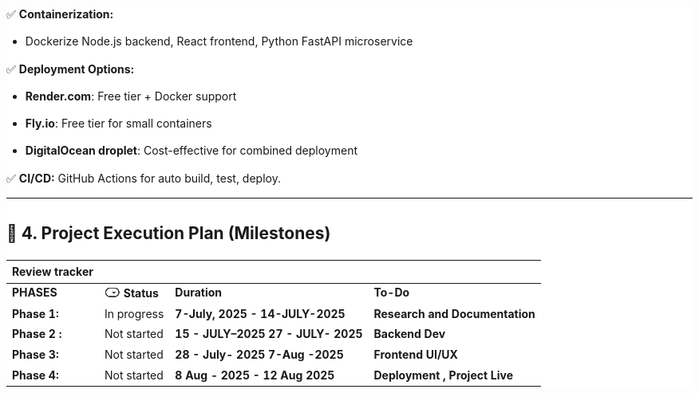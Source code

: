 ✅ **Containerization:**

* Dockerize Node.js backend, React frontend, Python FastAPI microservice

✅ **Deployment Options:**

* **Render.com**: Free tier \+ Docker support

* **Fly.io**: Free tier for small containers

* **DigitalOcean droplet**: Cost-effective for combined deployment

✅ **CI/CD:** GitHub Actions for auto build, test, deploy.

---

## **🔑 4\. Project Execution Plan (Milestones)**

| Review tracker |  |  |  |
| :---- | :---- | :---- | :---- |
| **PHASES** | **![Drop-downs][image1] Status** | **Duration** | **To-Do** |
| **Phase 1:** | In progress | **7-July, 2025  \-  14-JULY-2025** | **Research and Documentation** |
| **Phase 2 :** | Not started | **15 \- JULY–2025 27 \- JULY- 2025** | **Backend Dev** |
| **Phase 3:**  | Not started | **28 \- July- 2025 7-Aug \-2025** | **Frontend UI/UX** |
| **Phase 4:**  | Not started | **8 Aug \- 2025 \- 12 Aug 2025**  | **Deployment , Project Live** |

[image1]: <data:image/png;base64,iVBORw0KGgoAAAANSUhEUgAAABQAAAAQCAYAAAAWGF8bAAAAx0lEQVR4Xu2TYRHCMAyFKwEJSEBCjyVpXIAEHIATJCBhEpCAhEkA0tEtTVcod/zku8ufvDR7fduc+/NTmHkNge6t1QU82x0TQHRMg8i4t7rGI266QJc0b3Xt7Gq1d3jvV69zQyZUn9QAMHg5K8vnpuTBtFNzXzEawj5rKL0AmE7pFku3KXrR8jPHeaRELy00m2NhuYIstT1hPB8OqoF9dKmDbQQD3ZZcTznIJ2S1GmlZ5k4DhENa3FrbDz+Bk5eTIqhVdFbJ8wG0lJX5M/zhmwAAAABJRU5ErkJggg==>